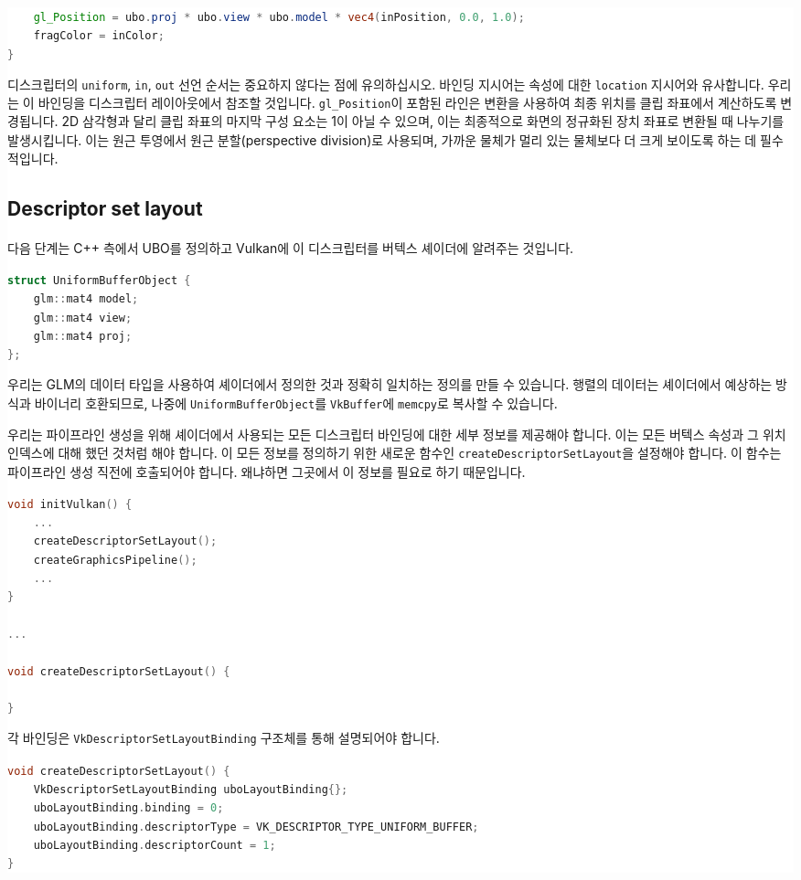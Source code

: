```GLSL
    gl_Position = ubo.proj * ubo.view * ubo.model * vec4(inPosition, 0.0, 1.0);
    fragColor = inColor;
}
```

디스크립터의 `uniform`, `in`, `out` 선언 순서는 중요하지 않다는 점에 유의하십시오. 바인딩 지시어는 속성에 대한 `location` 지시어와 유사합니다. 우리는 이 바인딩을 디스크립터 레이아웃에서 참조할 것입니다. `gl_Position`이 포함된 라인은 변환을 사용하여 최종 위치를 클립 좌표에서 계산하도록 변경됩니다. 2D 삼각형과 달리 클립 좌표의 마지막 구성 요소는 1이 아닐 수 있으며, 이는 최종적으로 화면의 정규화된 장치 좌표로 변환될 때 나누기를 발생시킵니다. 이는 원근 투영에서 원근 분할(perspective division)로 사용되며, 가까운 물체가 멀리 있는 물체보다 더 크게 보이도록 하는 데 필수적입니다.

## Descriptor set layout

다음 단계는 C++ 측에서 UBO를 정의하고 Vulkan에 이 디스크립터를 버텍스 셰이더에 알려주는 것입니다.

```C++
struct UniformBufferObject {
    glm::mat4 model;
    glm::mat4 view;
    glm::mat4 proj;
};
```

우리는 GLM의 데이터 타입을 사용하여 셰이더에서 정의한 것과 정확히 일치하는 정의를 만들 수 있습니다. 행렬의 데이터는 셰이더에서 예상하는 방식과 바이너리 호환되므로, 나중에 `UniformBufferObject`를 `VkBuffer`에 `memcpy`로 복사할 수 있습니다.

우리는 파이프라인 생성을 위해 셰이더에서 사용되는 모든 디스크립터 바인딩에 대한 세부 정보를 제공해야 합니다. 이는 모든 버텍스 속성과 그 위치 인덱스에 대해 했던 것처럼 해야 합니다. 이 모든 정보를 정의하기 위한 새로운 함수인 `createDescriptorSetLayout`을 설정해야 합니다. 이 함수는 파이프라인 생성 직전에 호출되어야 합니다. 왜냐하면 그곳에서 이 정보를 필요로 하기 때문입니다.

```C++
void initVulkan() {
    ...
    createDescriptorSetLayout();
    createGraphicsPipeline();
    ...
}

...

void createDescriptorSetLayout() {

}
```

각 바인딩은 `VkDescriptorSetLayoutBinding` 구조체를 통해 설명되어야 합니다.

```C++
void createDescriptorSetLayout() {
    VkDescriptorSetLayoutBinding uboLayoutBinding{};
    uboLayoutBinding.binding = 0;
    uboLayoutBinding.descriptorType = VK_DESCRIPTOR_TYPE_UNIFORM_BUFFER;
    uboLayoutBinding.descriptorCount = 1;
}
```
